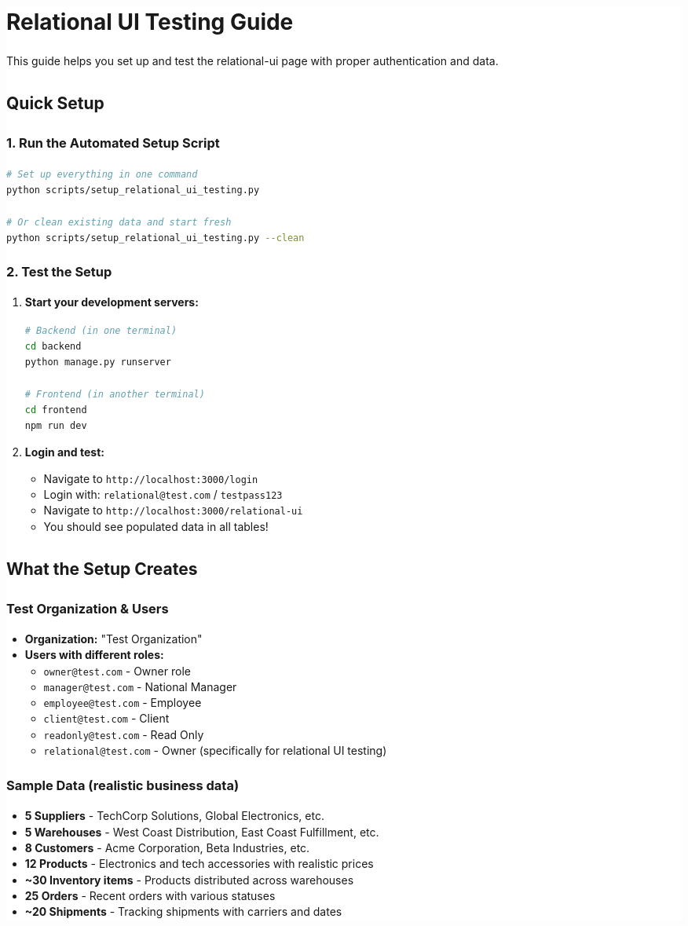 # Relational UI Testing Guide

This guide helps you set up and test the relational-ui page with proper authentication and data.

## Quick Setup

### 1. Run the Automated Setup Script

```bash
# Set up everything in one command
python scripts/setup_relational_ui_testing.py

# Or clean existing data and start fresh
python scripts/setup_relational_ui_testing.py --clean
```

### 2. Test the Setup

1. **Start your development servers:**
   ```bash
   # Backend (in one terminal)
   cd backend
   python manage.py runserver

   # Frontend (in another terminal)
   cd frontend
   npm run dev
   ```

2. **Login and test:**
   - Navigate to `http://localhost:3000/login`
   - Login with: `relational@test.com` / `testpass123`
   - Navigate to `http://localhost:3000/relational-ui`
   - You should see populated data in all tables!

## What the Setup Creates

### Test Organization & Users
- **Organization:** "Test Organization" 
- **Users with different roles:**
  - `owner@test.com` - Owner role
  - `manager@test.com` - National Manager
  - `employee@test.com` - Employee
  - `client@test.com` - Client
  - `readonly@test.com` - Read Only
  - `relational@test.com` - Owner (specifically for relational UI testing)

### Sample Data (realistic business data)
- **5 Suppliers** - TechCorp Solutions, Global Electronics, etc.
- **5 Warehouses** - West Coast Distribution, East Coast Fulfillment, etc.
- **8 Customers** - Acme Corporation, Beta Industries, etc.
- **12 Products** - Electronics and tech accessories with realistic prices
- **~30 Inventory items** - Products distributed across warehouses
- **25 Orders** - Recent orders with various statuses
- **~20 Shipments** - Tracking shipments with carriers and dates
